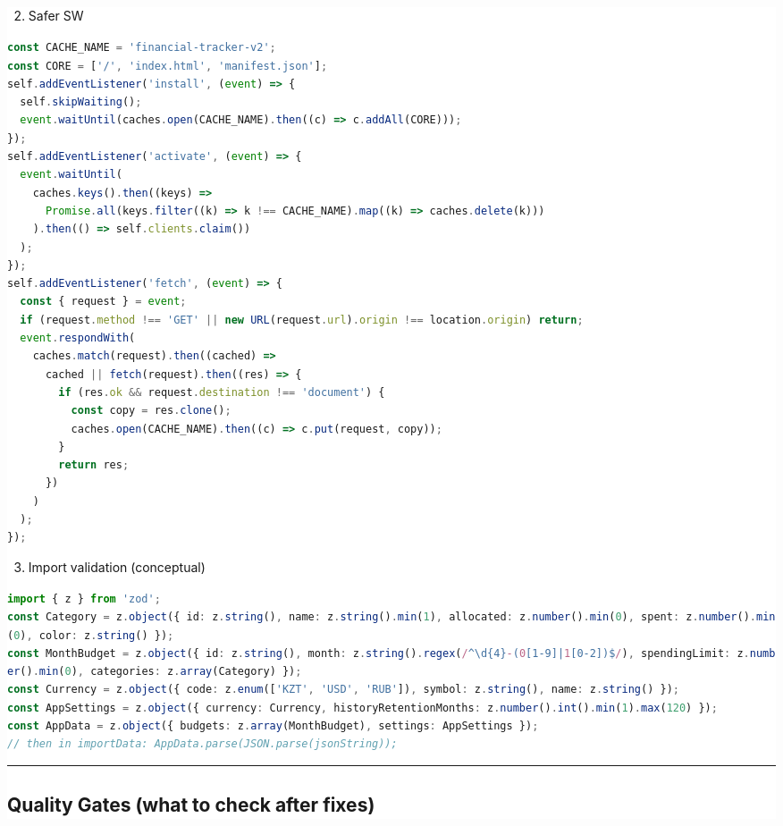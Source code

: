 2) Safer SW

```js
const CACHE_NAME = 'financial-tracker-v2';
const CORE = ['/', 'index.html', 'manifest.json'];
self.addEventListener('install', (event) => {
  self.skipWaiting();
  event.waitUntil(caches.open(CACHE_NAME).then((c) => c.addAll(CORE)));
});
self.addEventListener('activate', (event) => {
  event.waitUntil(
    caches.keys().then((keys) =>
      Promise.all(keys.filter((k) => k !== CACHE_NAME).map((k) => caches.delete(k)))
    ).then(() => self.clients.claim())
  );
});
self.addEventListener('fetch', (event) => {
  const { request } = event;
  if (request.method !== 'GET' || new URL(request.url).origin !== location.origin) return;
  event.respondWith(
    caches.match(request).then((cached) =>
      cached || fetch(request).then((res) => {
        if (res.ok && request.destination !== 'document') {
          const copy = res.clone();
          caches.open(CACHE_NAME).then((c) => c.put(request, copy));
        }
        return res;
      })
    )
  );
});
```

3) Import validation (conceptual)

```ts
import { z } from 'zod';
const Category = z.object({ id: z.string(), name: z.string().min(1), allocated: z.number().min(0), spent: z.number().min(0), color: z.string() });
const MonthBudget = z.object({ id: z.string(), month: z.string().regex(/^\d{4}-(0[1-9]|1[0-2])$/), spendingLimit: z.number().min(0), categories: z.array(Category) });
const Currency = z.object({ code: z.enum(['KZT', 'USD', 'RUB']), symbol: z.string(), name: z.string() });
const AppSettings = z.object({ currency: Currency, historyRetentionMonths: z.number().int().min(1).max(120) });
const AppData = z.object({ budgets: z.array(MonthBudget), settings: AppSettings });
// then in importData: AppData.parse(JSON.parse(jsonString));
```

---

## Quality Gates (what to check after fixes)
